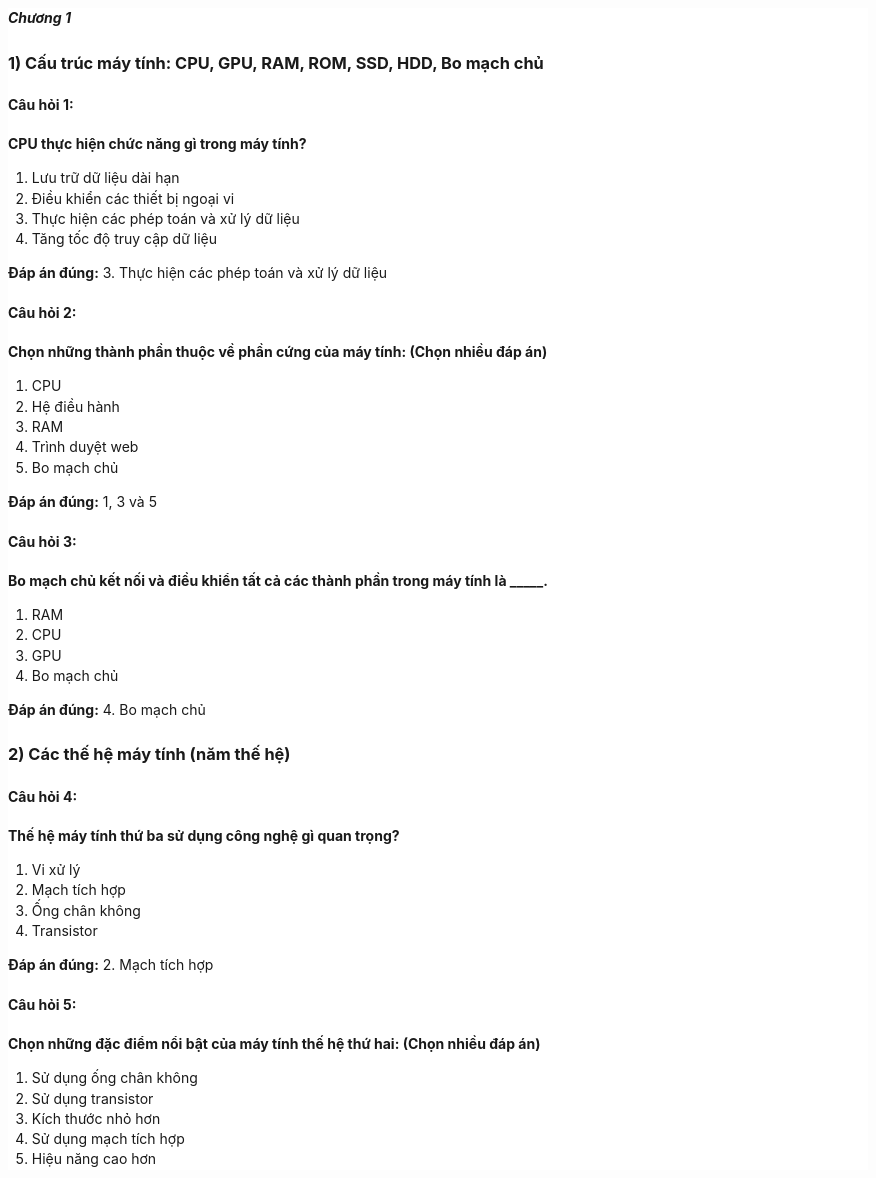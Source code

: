

##### Chương 1

### 1) Cấu trúc máy tính: CPU, GPU, RAM, ROM, SSD, HDD, Bo mạch chủ

#### Câu hỏi 1:
**CPU thực hiện chức năng gì trong máy tính?**
1. Lưu trữ dữ liệu dài hạn
2. Điều khiển các thiết bị ngoại vi
3. Thực hiện các phép toán và xử lý dữ liệu
4. Tăng tốc độ truy cập dữ liệu

**Đáp án đúng:** 3. Thực hiện các phép toán và xử lý dữ liệu

#### Câu hỏi 2:
**Chọn những thành phần thuộc về phần cứng của máy tính: (Chọn nhiều đáp án)**
1. CPU
2. Hệ điều hành
3. RAM
4. Trình duyệt web
5. Bo mạch chủ

**Đáp án đúng:** 1, 3 và 5

#### Câu hỏi 3:
**Bo mạch chủ kết nối và điều khiển tất cả các thành phần trong máy tính là _____.**
1. RAM
2. CPU
3. GPU
4. Bo mạch chủ

**Đáp án đúng:** 4. Bo mạch chủ

### 2) Các thế hệ máy tính (năm thế hệ)

#### Câu hỏi 4:
**Thế hệ máy tính thứ ba sử dụng công nghệ gì quan trọng?**
1. Vi xử lý
2. Mạch tích hợp
3. Ống chân không
4. Transistor

**Đáp án đúng:** 2. Mạch tích hợp

#### Câu hỏi 5:
**Chọn những đặc điểm nổi bật của máy tính thế hệ thứ hai: (Chọn nhiều đáp án)**
1. Sử dụng ống chân không
2. Sử dụng transistor
3. Kích thước nhỏ hơn
4. Sử dụng mạch tích hợp
5. Hiệu năng cao hơn
